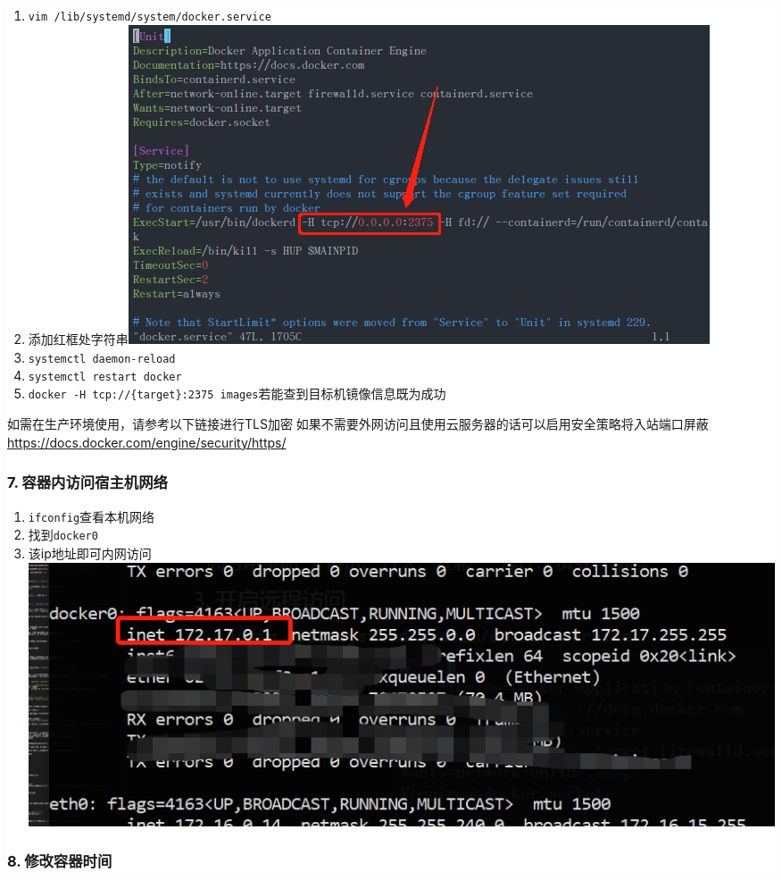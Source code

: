 1. `vim /lib/systemd/system/docker.service`
2. 添加红框处字符串![](./images/docker_remote.png)
3. `systemctl daemon-reload`
4. `systemctl restart docker`
5. `docker -H tcp://{target}:2375 images`若能查到目标机镜像信息既为成功

如需在生产环境使用，请参考以下链接进行TLS加密 如果不需要外网访问且使用云服务器的话可以启用安全策略将入站端口屏蔽
https://docs.docker.com/engine/security/https/

### 7. 容器内访问宿主机网络

1. `ifconfig`查看本机网络
2. 找到`docker0`
3. 该ip地址即可内网访问
![](./images/docker_intranet.png)


 ### 8. 修改容器时间

